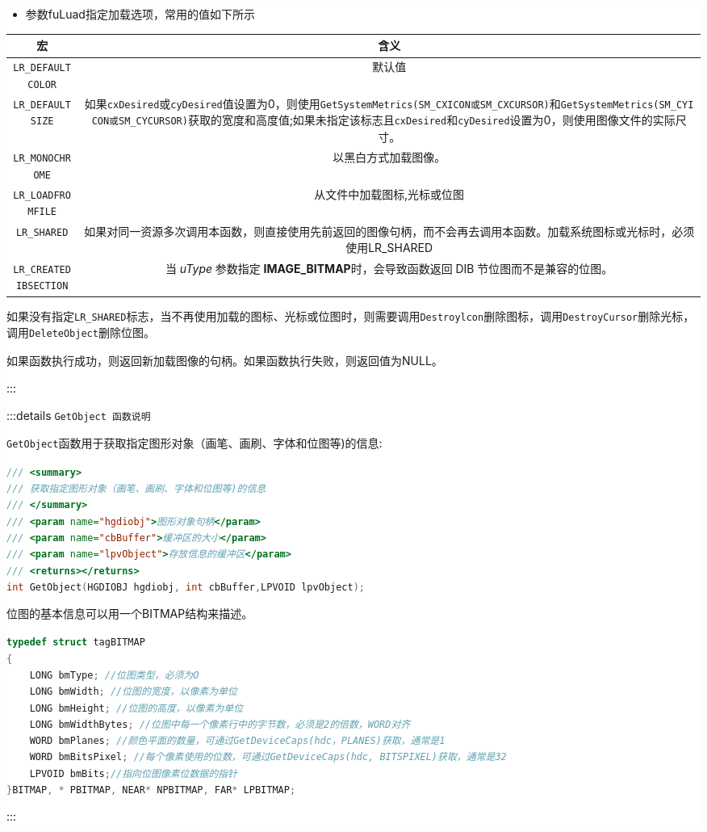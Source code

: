 
- 参数fuLuad指定加载选项，常用的值如下所示

|          宏           |                             含义                             |
| :-------------------: | :----------------------------------------------------------: |
|   `LR_DEFAULTCOLOR`   |                            默认值                            |
|   `LR_DEFAULTSIZE`    | 如果`cxDesired`或`cyDesired`值设置为0，则使用`GetSystemMetrics(SM_CXICON或SM_CXCURSOR)`和`GetSystemMetrics(SM_CYICON或SM_CYCURSOR)`获取的宽度和高度值;如果未指定该标志且`cxDesired`和`cyDesired`设置为0，则使用图像文件的实际尺寸。 |
|    `LR_MONOCHROME`    |                     以黑白方式加载图像。                     |
|   `LR_LOADFROMFILE`   |                 从文件中加载图标,光标或位图                  |
|      `LR_SHARED`      | 如果对同一资源多次调用本函数，则直接使用先前返回的图像句柄，而不会再去调用本函数。加载系统图标或光标时，必须使用LR_SHARED |
| `LR_CREATEDIBSECTION` | 当 *uType* 参数指定 **IMAGE_BITMAP**时，会导致函数返回 DIB 节位图而不是兼容的位图。 |

如果没有指定`LR_SHARED`标志，当不再使用加载的图标、光标或位图时，则需要调用`Destroylcon`删除图标，调用`DestroyCursor`删除光标，调用`DeleteObject`删除位图。



如果函数执行成功，则返回新加载图像的句柄。如果函数执行失败，则返回值为NULL。

:::



:::details `GetObject 函数说明`

`GetObject`函数用于获取指定图形对象（画笔、画刷、字体和位图等)的信息:

```c
/// <summary>
/// 获取指定图形对象（画笔、画刷、字体和位图等)的信息
/// </summary>
/// <param name="hgdiobj">图形对象句柄</param>
/// <param name="cbBuffer">缓冲区的大小</param>
/// <param name="lpvObject">存放信息的缓冲区</param>
/// <returns></returns>
int GetObject(HGDIOBJ hgdiobj, int cbBuffer,LPVOID lpvObject); 
```

位图的基本信息可以用一个BITMAP结构来描述。

```c
typedef struct tagBITMAP
{
	LONG bmType; //位图类型，必须为O
	LONG bmWidth; //位图的宽度，以像素为单位
	LONG bmHeight; //位图的高度，以像素为单位
	LONG bmWidthBytes; //位图中每一个像素行中的字节数，必须是2的倍数，WORD对齐
	WORD bmPlanes; //颜色平面的数量，可通过GetDeviceCaps(hdc，PLANES)获取，通常是1
	WORD bmBitsPixel; //每个像素使用的位数，可通过GetDeviceCaps(hdc, BITSPIXEL)获取，通常是32
	LPVOID bmBits;//指向位图像素位数据的指针
}BITMAP, * PBITMAP, NEAR* NPBITMAP, FAR* LPBITMAP;
```

:::
